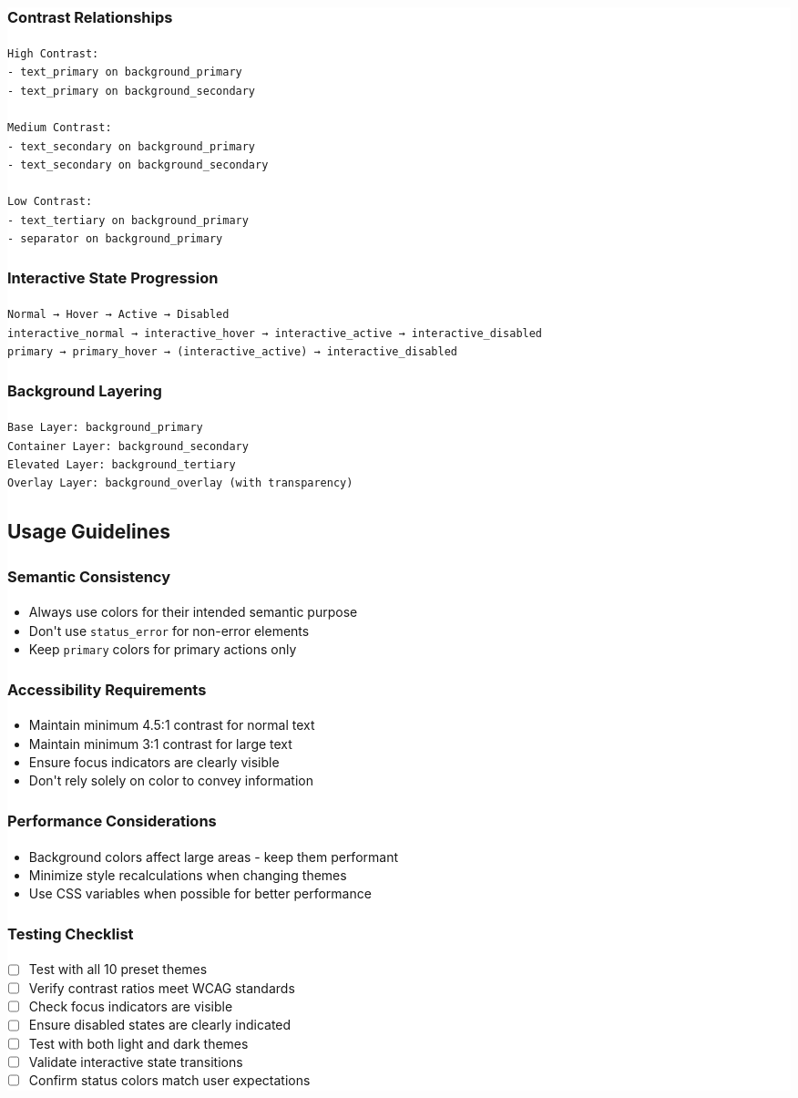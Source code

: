 ### Contrast Relationships
```
High Contrast:
- text_primary on background_primary
- text_primary on background_secondary

Medium Contrast:
- text_secondary on background_primary
- text_secondary on background_secondary

Low Contrast:
- text_tertiary on background_primary
- separator on background_primary
```

### Interactive State Progression
```
Normal → Hover → Active → Disabled
interactive_normal → interactive_hover → interactive_active → interactive_disabled
primary → primary_hover → (interactive_active) → interactive_disabled
```

### Background Layering
```
Base Layer: background_primary
Container Layer: background_secondary
Elevated Layer: background_tertiary
Overlay Layer: background_overlay (with transparency)
```

## Usage Guidelines

### Semantic Consistency
- Always use colors for their intended semantic purpose
- Don't use `status_error` for non-error elements
- Keep `primary` colors for primary actions only

### Accessibility Requirements
- Maintain minimum 4.5:1 contrast for normal text
- Maintain minimum 3:1 contrast for large text
- Ensure focus indicators are clearly visible
- Don't rely solely on color to convey information

### Performance Considerations
- Background colors affect large areas - keep them performant
- Minimize style recalculations when changing themes
- Use CSS variables when possible for better performance

### Testing Checklist
- [ ] Test with all 10 preset themes
- [ ] Verify contrast ratios meet WCAG standards
- [ ] Check focus indicators are visible
- [ ] Ensure disabled states are clearly indicated
- [ ] Test with both light and dark themes
- [ ] Validate interactive state transitions
- [ ] Confirm status colors match user expectations
